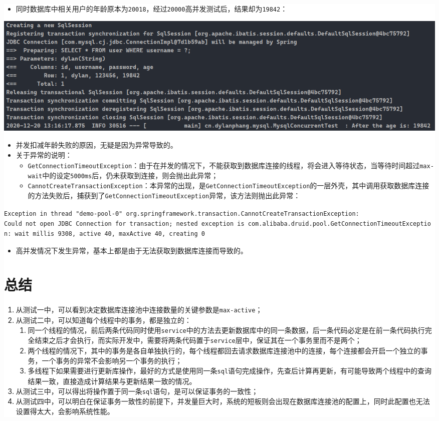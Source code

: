 - 同时数据库中相关用户的年龄原本为`20018`，经过`20000`高并发测试后，结果却为`19842`：

![image-20201220132318923](images/Concurrent_Request.images/image-20201220132318923.png)

- 并发扣减年龄失败的原因，无疑是因为异常导致的。
- 关于异常的说明：
  - `GetConnectionTimeoutException`：由于在并发的情况下，不能获取到数据库连接的线程，将会进入等待状态，当等待时间超过`max-wait`中的设定`5000ms`后，仍未获取到连接，则会抛出此异常；
  - `CannotCreateTransactionException`：本异常的出现，是`GetConnectionTimeoutException`的一层外壳，其中调用获取数据库连接的方法失败后，捕获到了`GetConnectionTimeoutException`异常，该方法则抛出此异常：

```console
Exception in thread "demo-pool-0" org.springframework.transaction.CannotCreateTransactionException: 
Could not open JDBC Connection for transaction; nested exception is com.alibaba.druid.pool.GetConnectionTimeoutException: wait millis 9308, active 40, maxActive 40, creating 0
```

- 高并发情况下发生异常，基本上都是由于无法获取到数据库连接而导致的。

# 总结

1. 从测试一中，可以看到决定数据库连接池中连接数量的关键参数是`max-active`；
2. 从测试二中，可以知道每个线程中的事务，都是独立的：
   1. 同一个线程的情况，前后两条代码同时使用`service`中的方法去更新数据库中的同一条数据，后一条代码必定是在前一条代码执行完全结束之后才会执行，而实际开发中，需要将两条代码置于`service`层中，保证其在一个事务里而不是两个；
   2. 两个线程的情况下，其中的事务是各自单独执行的，每个线程都回去请求数据库连接池中的连接，每个连接都会开启一个独立的事务，一个事务的异常不会影响另一个事务的执行；
   3. 多线程下如果需要进行更新库操作，最好的方式是使用同一条`sql`语句完成操作，先查后计算再更新，有可能导致两个线程中的查询结果一致，直接造成计算结果与更新结果一致的情况。
3. 从测试三中，可以得出将操作置于同一条`sql`语句，是可以保证事务的一致性；
4. 从测试四中，可以明白在保证事务一致性的前提下，并发量巨大时，系统的短板则会出现在数据库连接池的配置上，同时此配置也无法设置得太大，会影响系统性能。

